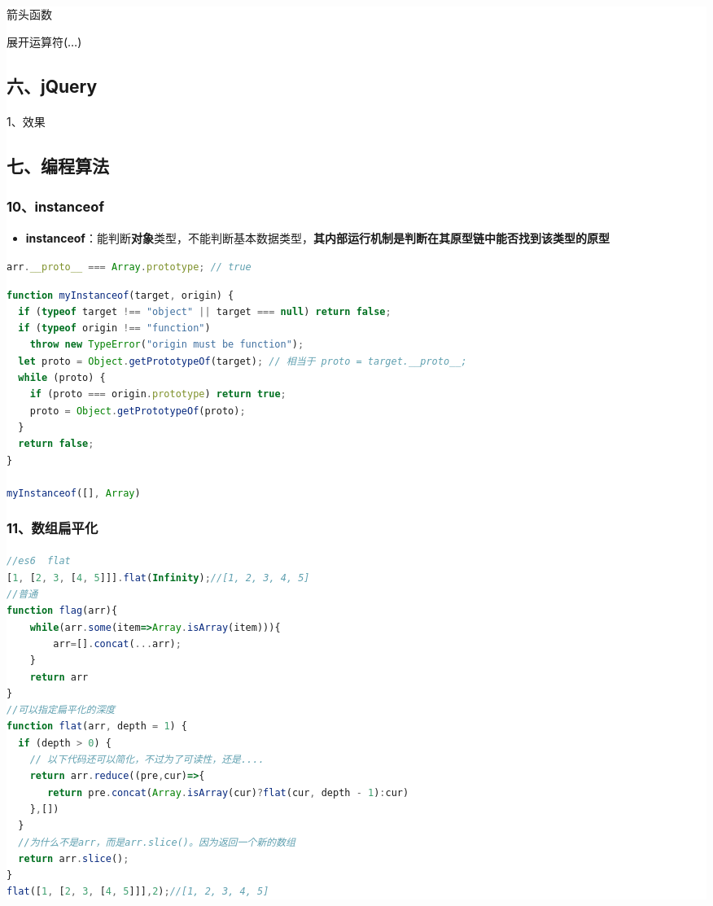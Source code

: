 箭头函数

展开运算符(…)

## 六、jQuery

1、效果

## 七、编程算法

### 10、instanceof

+ **instanceof**：能判断**对象**类型，不能判断基本数据类型，**其内部运行机制是判断在其原型链中能否找到该类型的原型**

```js
arr.__proto__ === Array.prototype; // true

```

```js
function myInstanceof(target, origin) {
  if (typeof target !== "object" || target === null) return false;
  if (typeof origin !== "function")
    throw new TypeError("origin must be function");
  let proto = Object.getPrototypeOf(target); // 相当于 proto = target.__proto__;
  while (proto) {
    if (proto === origin.prototype) return true;
    proto = Object.getPrototypeOf(proto);
  }
  return false;
}

myInstanceof([], Array)

```

### 11、数组扁平化

```js
//es6  flat
[1, [2, 3, [4, 5]]].flat(Infinity);//[1, 2, 3, 4, 5]
//普通
function flag(arr){
    while(arr.some(item=>Array.isArray(item))){
        arr=[].concat(...arr);
    }
    return arr
}
//可以指定扁平化的深度
function flat(arr, depth = 1) {
  if (depth > 0) {
    // 以下代码还可以简化，不过为了可读性，还是....
    return arr.reduce((pre,cur)=>{
       return pre.concat(Array.isArray(cur)?flat(cur, depth - 1):cur) 
    },[])
  }
  //为什么不是arr，而是arr.slice()。因为返回一个新的数组
  return arr.slice();
}
flat([1, [2, 3, [4, 5]]],2);//[1, 2, 3, 4, 5]

```
